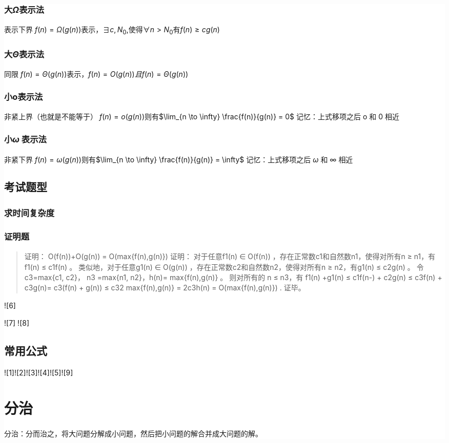 ### 大$\Omega$表示法
表示下界
$f(n) = \Omega(g(n))$表示，$\exists c,N_0$,使得$\forall n > N_0$有$f(n) \geq cg(n)$

### 大$\Theta$表示法
同限
$f(n) = \Theta(g(n))$表示，$f(n) = O(g(n))  且 f(n) = \Theta(g(n))$

### 小o表示法
非紧上界（也就是不能等于）
$f(n) = o(g(n))$则有$\lim_{n \to \infty} \frac{f(n)}{g(n)} = 0$
记忆：上式移项之后 o 和 0 相近

### 小$\omega$ 表示法
非紧下界
$f(n) = \omega(g(n))$则有$\lim_{n \to \infty} \frac{f(n)}{g(n)} = \infty$
记忆：上式移项之后 $\omega$ 和 $\infty$ 相近

## 考试题型
### 求时间复杂度
### 证明题
> 证明： O(f(n))+O(g(n)) = O(max{f(n),g(n)})
证明：
对于任意f1(n) $\in$ O(f(n)) ，存在正常数c1和自然数n1，使得对所有n $\geq$ n1，有f1(n) $\leq$ c1f(n) 。
类似地，对于任意g1(n) $\in$ O(g(n)) ，存在正常数c2和自然数n2，使得对所有n $\geq$ n2，有g1(n) $\leq$ c2g(n) 。
令c3=max{c1, c2}， n3 =max{n1, n2}，h(n)= max{f(n),g(n)} 。
>则对所有的 n $\leq$ n3，有
f1(n) +g1(n) $\leq$ c1f(n-) + c2g(n)
    $\leq$ c3f(n) + c3g(n)= c3(f(n) + g(n))
    $\leq$ c32 max{f(n),g(n)}
    = 2c3h(n) = O(max{f(n),g(n)}) .
>证毕。


![6]

![7]
![8]

## 常用公式
![1]![2]![3]![4]![5]![9]


# 分治
分治：分而治之，将大问题分解成小问题，然后把小问题的解合并成大问题的解。

